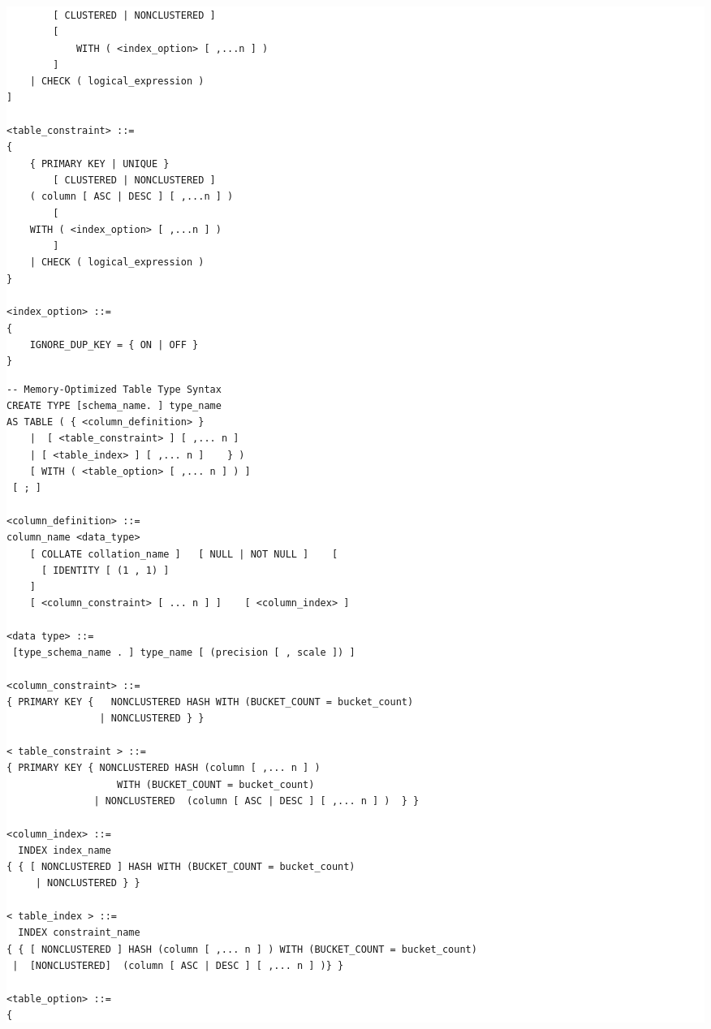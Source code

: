```  
        [ CLUSTERED | NONCLUSTERED ]  
        [   
            WITH ( <index_option> [ ,...n ] )  
        ]  
    | CHECK ( logical_expression )   
]   
  
<table_constraint> ::=  
{   
    { PRIMARY KEY | UNIQUE }   
        [ CLUSTERED | NONCLUSTERED ]   
    ( column [ ASC | DESC ] [ ,...n ] )   
        [   
    WITH ( <index_option> [ ,...n ] )   
        ]  
    | CHECK ( logical_expression )   
}   
  
<index_option> ::=  
{  
    IGNORE_DUP_KEY = { ON | OFF }  
}  
```  
  
```  
-- Memory-Optimized Table Type Syntax  
CREATE TYPE [schema_name. ] type_name  
AS TABLE ( { <column_definition> }  
    |  [ <table_constraint> ] [ ,... n ]    
    | [ <table_index> ] [ ,... n ]    } )
    [ WITH ( <table_option> [ ,... n ] ) ]  
 [ ; ]  
  
<column_definition> ::=  
column_name <data_type>  
    [ COLLATE collation_name ]   [ NULL | NOT NULL ]    [  
      [ IDENTITY [ (1 , 1) ]  
    ]  
    [ <column_constraint> [ ... n ] ]    [ <column_index> ]  
  
<data type> ::=  
 [type_schema_name . ] type_name [ (precision [ , scale ]) ]  
  
<column_constraint> ::=  
{ PRIMARY KEY {   NONCLUSTERED HASH WITH (BUCKET_COUNT = bucket_count) 
                | NONCLUSTERED } }  
  
< table_constraint > ::=  
{ PRIMARY KEY { NONCLUSTERED HASH (column [ ,... n ] ) 
                   WITH (BUCKET_COUNT = bucket_count) 
               | NONCLUSTERED  (column [ ASC | DESC ] [ ,... n ] )  } }  
  
<column_index> ::=  
  INDEX index_name  
{ { [ NONCLUSTERED ] HASH WITH (BUCKET_COUNT = bucket_count) 
     | NONCLUSTERED } }  
  
< table_index > ::=  
  INDEX constraint_name  
{ { [ NONCLUSTERED ] HASH (column [ ,... n ] ) WITH (BUCKET_COUNT = bucket_count) 
 |  [NONCLUSTERED]  (column [ ASC | DESC ] [ ,... n ] )} }  
  
<table_option> ::=  
{  
```